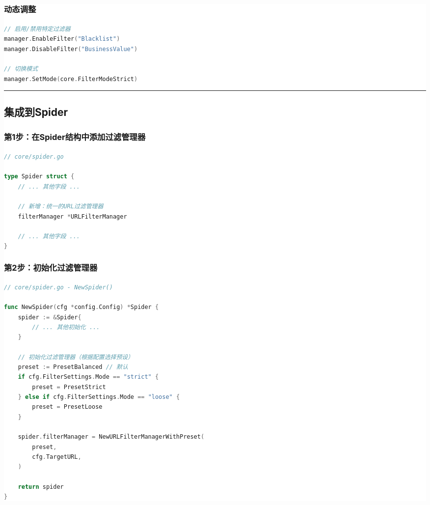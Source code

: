 ### 动态调整

```go
// 启用/禁用特定过滤器
manager.EnableFilter("Blacklist")
manager.DisableFilter("BusinessValue")

// 切换模式
manager.SetMode(core.FilterModeStrict)
```

---

## 集成到Spider

### 第1步：在Spider结构中添加过滤管理器

```go
// core/spider.go

type Spider struct {
    // ... 其他字段 ...
    
    // 新增：统一的URL过滤管理器
    filterManager *URLFilterManager
    
    // ... 其他字段 ...
}
```

### 第2步：初始化过滤管理器

```go
// core/spider.go - NewSpider()

func NewSpider(cfg *config.Config) *Spider {
    spider := &Spider{
        // ... 其他初始化 ...
    }
    
    // 初始化过滤管理器（根据配置选择预设）
    preset := PresetBalanced // 默认
    if cfg.FilterSettings.Mode == "strict" {
        preset = PresetStrict
    } else if cfg.FilterSettings.Mode == "loose" {
        preset = PresetLoose
    }
    
    spider.filterManager = NewURLFilterManagerWithPreset(
        preset,
        cfg.TargetURL,
    )
    
    return spider
}
```
